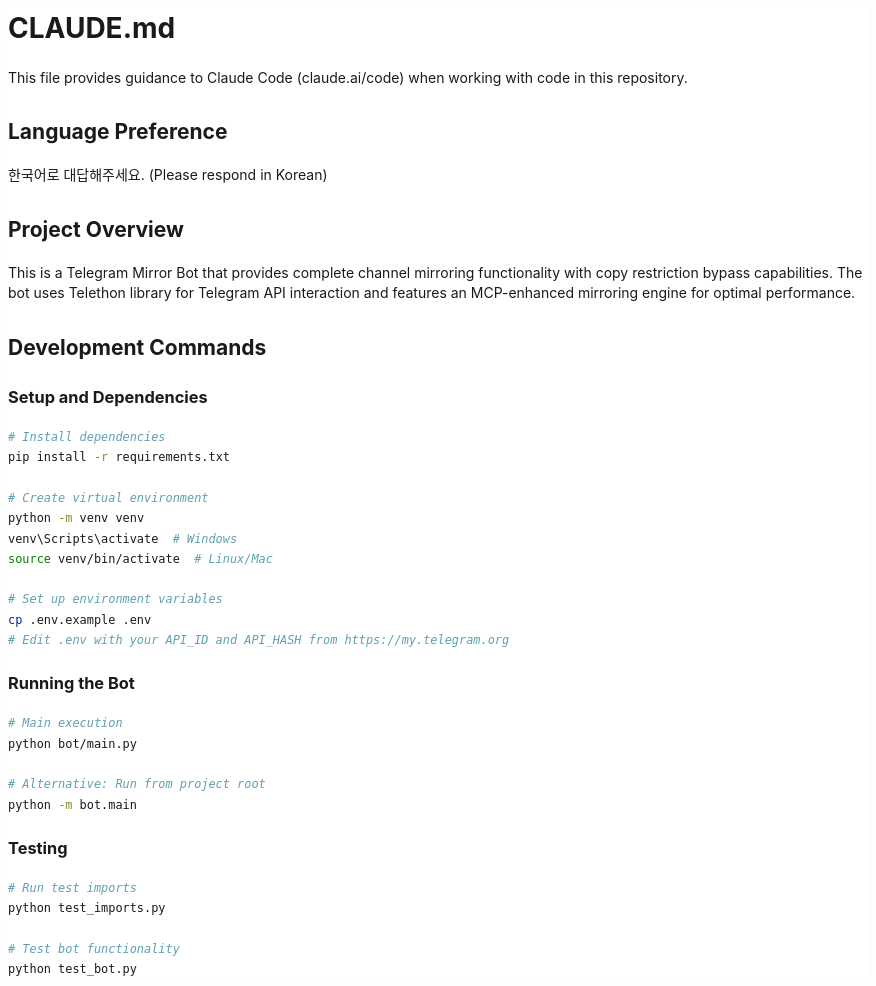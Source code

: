 # CLAUDE.md

This file provides guidance to Claude Code (claude.ai/code) when working with code in this repository.

## Language Preference
한국어로 대답해주세요. (Please respond in Korean)

## Project Overview

This is a Telegram Mirror Bot that provides complete channel mirroring functionality with copy restriction bypass capabilities. The bot uses Telethon library for Telegram API interaction and features an MCP-enhanced mirroring engine for optimal performance.

## Development Commands

### Setup and Dependencies
```bash
# Install dependencies
pip install -r requirements.txt

# Create virtual environment
python -m venv venv
venv\Scripts\activate  # Windows
source venv/bin/activate  # Linux/Mac

# Set up environment variables
cp .env.example .env
# Edit .env with your API_ID and API_HASH from https://my.telegram.org
```

### Running the Bot
```bash
# Main execution
python bot/main.py

# Alternative: Run from project root
python -m bot.main
```

### Testing
```bash
# Run test imports
python test_imports.py

# Test bot functionality
python test_bot.py
```
